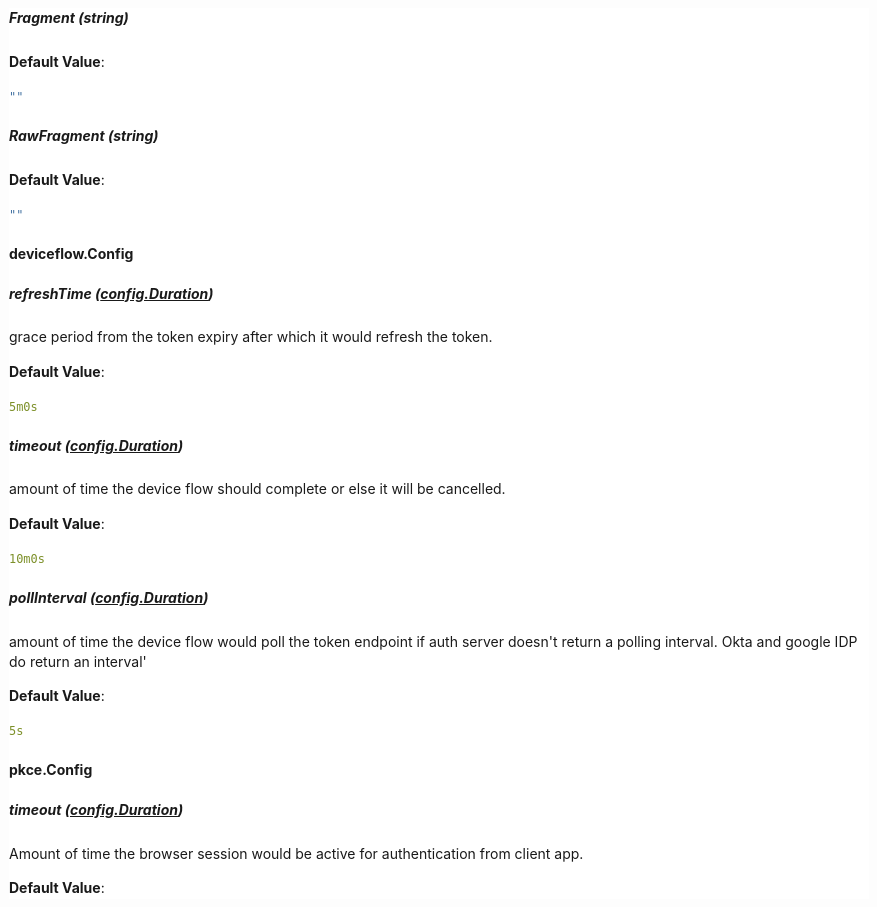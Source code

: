##### Fragment (string)

**Default Value**:

``` yaml
""
```

##### RawFragment (string)

**Default Value**:

``` yaml
""
```

#### deviceflow.Config

##### refreshTime ([config.Duration](#config.duration))

grace period from the token expiry after which it would refresh the
token.

**Default Value**:

``` yaml
5m0s
```

##### timeout ([config.Duration](#config.duration))

amount of time the device flow should complete or else it will be
cancelled.

**Default Value**:

``` yaml
10m0s
```

##### pollInterval ([config.Duration](#config.duration))

amount of time the device flow would poll the token endpoint if auth
server doesn\'t return a polling interval. Okta and google IDP do return
an interval\'

**Default Value**:

``` yaml
5s
```

#### pkce.Config

##### timeout ([config.Duration](#config.duration))

Amount of time the browser session would be active for authentication
from client app.

**Default Value**:

